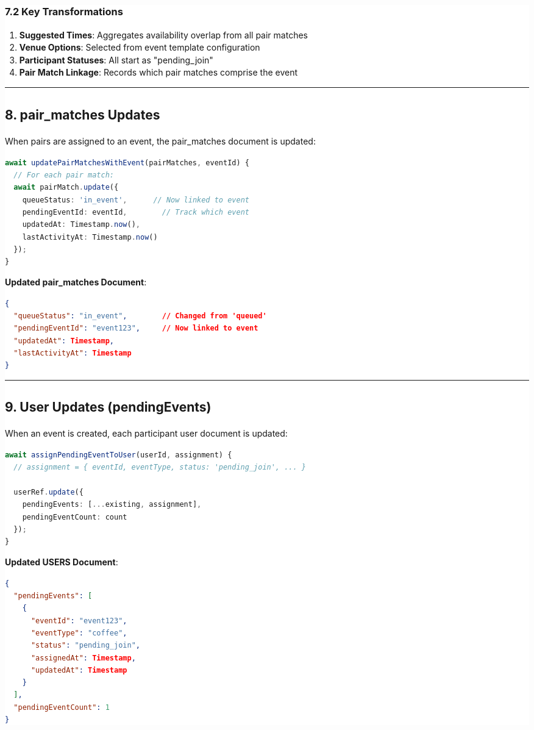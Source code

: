 ### 7.2 Key Transformations

1. **Suggested Times**: Aggregates availability overlap from all pair matches
2. **Venue Options**: Selected from event template configuration
3. **Participant Statuses**: All start as "pending_join"
4. **Pair Match Linkage**: Records which pair matches comprise the event

---

## 8. pair_matches Updates

When pairs are assigned to an event, the pair_matches document is updated:

```typescript
await updatePairMatchesWithEvent(pairMatches, eventId) {
  // For each pair match:
  await pairMatch.update({
    queueStatus: 'in_event',      // Now linked to event
    pendingEventId: eventId,        // Track which event
    updatedAt: Timestamp.now(),
    lastActivityAt: Timestamp.now()
  });
}
```

**Updated pair_matches Document**:
```json
{
  "queueStatus": "in_event",        // Changed from 'queued'
  "pendingEventId": "event123",     // Now linked to event
  "updatedAt": Timestamp,
  "lastActivityAt": Timestamp
}
```

---

## 9. User Updates (pendingEvents)

When an event is created, each participant user document is updated:

```typescript
await assignPendingEventToUser(userId, assignment) {
  // assignment = { eventId, eventType, status: 'pending_join', ... }
  
  userRef.update({
    pendingEvents: [...existing, assignment],
    pendingEventCount: count
  });
}
```

**Updated USERS Document**:
```json
{
  "pendingEvents": [
    {
      "eventId": "event123",
      "eventType": "coffee",
      "status": "pending_join",
      "assignedAt": Timestamp,
      "updatedAt": Timestamp
    }
  ],
  "pendingEventCount": 1
}
```